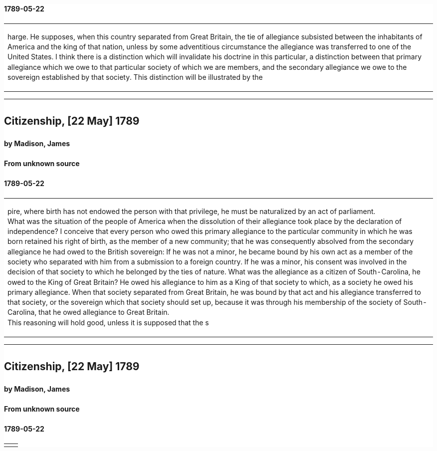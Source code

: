 #### 1789-05-22

<table style="width: 100%;"><tr><td style="width: 50%">

harge. He supposes, when this country separated from Great Britain, the tie of allegiance subsisted between the inhabitants of America and the king of that nation, unless by some adventitious circumstance the allegiance was transferred to one of the United States. I think there is a distinction which will invalidate his doctrine in this particular, a distinction between that primary allegiance which we owe to that particular society of which we are members, and the secondary allegiance we owe to the sovereign established by that society. This distinction will be illustrated by the
</td></tr></table>

---

## Citizenship, [22 May] 1789

#### by Madison, James

#### From unknown source

#### 1789-05-22

<table style="width: 100%;"><tr><td style="width: 50%">

pire, where birth has not endowed the person with that privilege, he must be naturalized by an act of parliament.  
What was the situation of the people of America when the dissolution of their allegiance took place by the declaration of independence? I conceive that every person who owed this primary allegiance to the particular community in which he was born retained his right of birth, as the member of a new community; that he was consequently absolved from the secondary allegiance he had owed to the British sovereign: If he was not a minor, he became bound by his own act as a member of the society who separated with him from a submission to a foreign country. If he was a minor, his consent was involved in the decision of that society to which he belonged by the ties of nature. What was the allegiance as a citizen of South-Carolina, he owed to the King of Great Britain? He owed his allegiance to him as a King of that society to which, as a society he owed his primary allegiance. When that society separated from Great Britain, he was bound by that act and his allegiance transferred to that society, or the sovereign which that society should set up, because it was through his membership of the society of South-Carolina, that he owed allegiance to Great Britain.  
This reasoning will hold good, unless it is supposed that the s
</td></tr></table>

---

## Citizenship, [22 May] 1789

#### by Madison, James

#### From unknown source

#### 1789-05-22

<table style="width: 100%;"><tr><td style="width: 50%">
